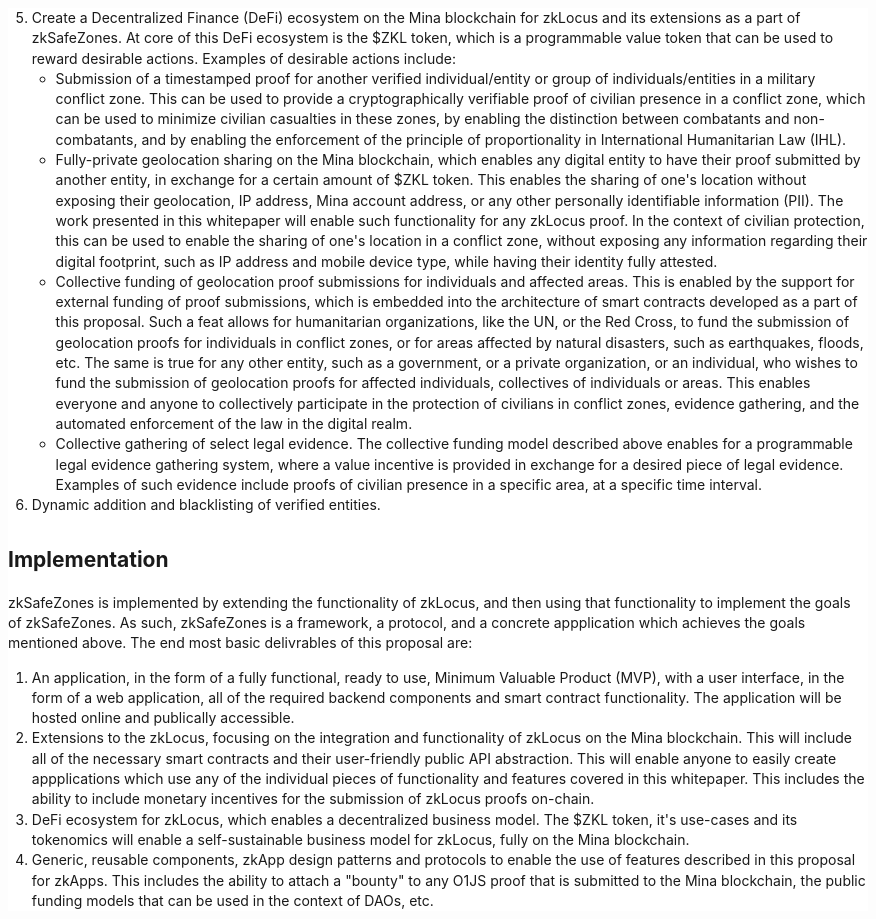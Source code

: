 5. Create a Decentralized Finance (DeFi) ecosystem on the Mina blockchain for zkLocus and its extensions as a part of zkSafeZones. At core of this DeFi ecosystem is the $ZKL token, which is a programmable value token that can be used to reward desirable actions. Examples of desirable actions include: 
    * Submission of a timestamped proof for another verified individual/entity or group of individuals/entities in a military conflict zone. This can be used to provide a cryptographically verifiable proof of civilian presence in a conflict zone, which can be used to minimize civilian casualties in these zones, by enabling the distinction between combatants and non-combatants, and by enabling the enforcement of the principle of proportionality in International Humanitarian Law (IHL).
    * Fully-private geolocation sharing on the Mina blockchain, which enables any digital entity to have their proof submitted by another entity, in exchange for a certain amount of $ZKL token. This enables the sharing of one's location without exposing their geolocation, IP address, Mina account address, or any other personally identifiable information (PII). The work presented in this whitepaper will enable such functionality for any zkLocus proof. In the context of civilian protection, this can be used to enable the sharing of one's location in a conflict zone, without exposing any information regarding their digital footprint, such as IP address and mobile device type, while having their identity fully attested.
    * Collective funding of geolocation proof submissions for individuals and affected areas. This is enabled by the support for external funding of proof submissions, which is embedded into the architecture of smart contracts developed as a part of this proposal. Such a feat allows for humanitarian organizations, like the UN, or the Red Cross, to fund the submission of geolocation proofs for individuals in conflict zones, or for areas affected by natural disasters, such as earthquakes, floods, etc. The same is true for any other entity, such as a government, or a private organization, or an individual, who wishes to fund the submission of geolocation proofs for affected individuals, collectives of individuals or areas. This enables everyone and anyone to collectively participate in the protection of civilians in conflict zones, evidence gathering, and the automated enforcement of the law in the digital realm.
    * Collective gathering of select legal evidence. The collective funding model described above enables for a programmable legal evidence gathering system, where a value incentive is provided in exchange for a desired piece of legal evidence. Examples of such evidence include proofs of civilian presence in a specific area, at a specific time interval.
6. Dynamic addition and blacklisting of verified entities.

## Implementation

zkSafeZones is implemented by extending the functionality of zkLocus, and then using that functionality to implement the goals of zkSafeZones. As such, zkSafeZones is a framework, a protocol, and a concrete appplication which achieves the goals mentioned above. The end most basic delivrables of this proposal are:

1. An application, in the form of a fully functional, ready to use, Minimum Valuable Product (MVP), with a user interface, in the form of a web application, all of the required backend components and smart contract functionality. The application will be hosted online and publically accessible.
2. Extensions to the zkLocus, focusing on the integration and functionality of zkLocus on the Mina blockchain. This will include all of the necessary smart contracts and their user-friendly public API abstraction. This will enable anyone to easily create appplications which use any of the individual pieces of functionality and features covered in this whitepaper. This includes the ability to include monetary incentives for the submission of zkLocus proofs on-chain.
3. DeFi ecosystem for zkLocus, which enables a decentralized business model. The $ZKL token, it's use-cases and its tokenomics will enable a self-sustainable business model for zkLocus, fully on the Mina blockchain.
4. Generic, reusable components, zkApp design patterns and protocols to enable the use of features described in this proposal for zkApps. This includes the ability to attach a "bounty" to any O1JS proof that is submitted to the Mina blockchain, the public funding models that can be used in the context of DAOs, etc.
